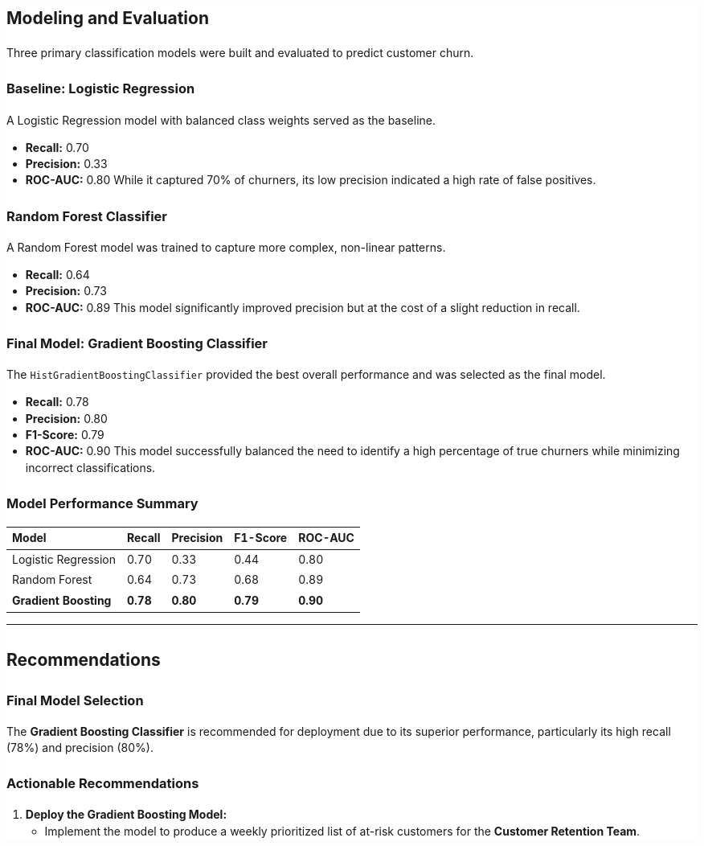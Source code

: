 
## Modeling and Evaluation

Three primary classification models were built and evaluated to predict customer churn.

### Baseline: Logistic Regression
A Logistic Regression model with balanced class weights served as the baseline.
* **Recall:** 0.70
* **Precision:** 0.33
* **ROC-AUC:** 0.80
While it captured 70% of churners, its low precision indicated a high rate of false positives.

### Random Forest Classifier
A Random Forest model was trained to capture more complex, non-linear patterns.
* **Recall:** 0.64
* **Precision:** 0.73
* **ROC-AUC:** 0.89
This model significantly improved precision but at the cost of a slight reduction in recall.

### Final Model: Gradient Boosting Classifier
The `HistGradientBoostingClassifier` provided the best overall performance and was selected as the final model.
* **Recall:** 0.78
* **Precision:** 0.80
* **F1-Score:** 0.79
* **ROC-AUC:** 0.90
This model successfully balanced the need to identify a high percentage of true churners while minimizing incorrect classifications.

### Model Performance Summary

| Model               | Recall     | Precision  | F1-Score   | ROC-AUC    |
| :------------------ | :--------- | :--------- | :--------- | :--------- |
| Logistic Regression | 0.70       | 0.33       | 0.44       | 0.80       |
| Random Forest       | 0.64       | 0.73       | 0.68       | 0.89       |
| **Gradient Boosting** | **0.78** | **0.80** | **0.79** | **0.90** |

---

## Recommendations

### Final Model Selection
The **Gradient Boosting Classifier** is recommended for deployment due to its superior performance, particularly its high recall (78%) and precision (80%).

### Actionable Recommendations

1.  **Deploy the Gradient Boosting Model:**
    * Implement the model to produce a weekly prioritized list of at-risk customers for the **Customer Retention Team**.
